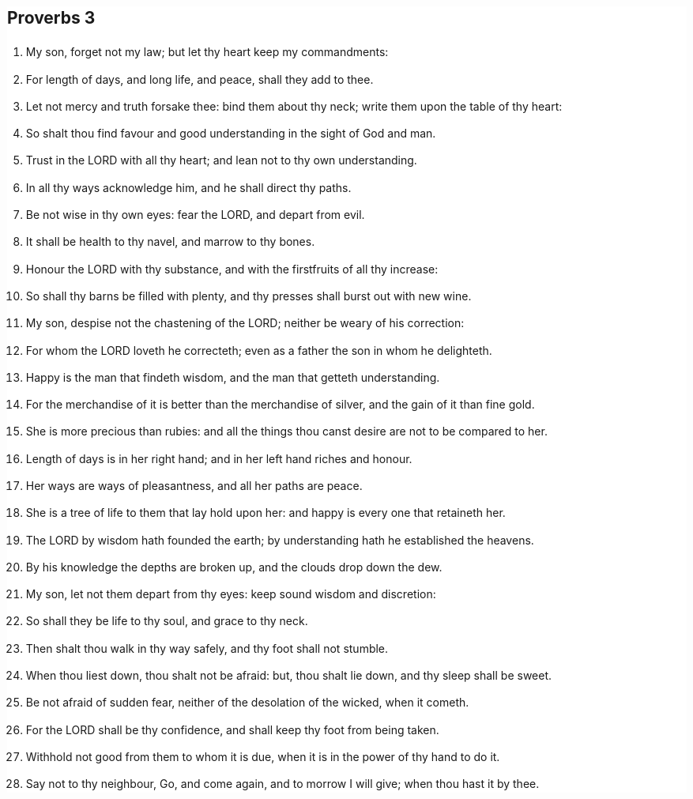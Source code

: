 ## Proverbs 3

1. My son, forget not my law; but let thy heart keep my commandments:

2. For length of days, and long life, and peace, shall they add to thee. 

3. Let not mercy and truth forsake thee: bind them about thy neck; write them upon the table of thy heart:

4. So shalt thou find favour and good understanding in the sight of God and man. 

5. Trust in the LORD with all thy heart; and lean not to thy own understanding.

6. In all thy ways acknowledge him, and he shall direct thy paths.

7. Be not wise in thy own eyes: fear the LORD, and depart from evil.

8. It shall be health to thy navel, and marrow to thy bones. 

9. Honour the LORD with thy substance, and with the firstfruits of all thy increase:

10. So shall thy barns be filled with plenty, and thy presses shall burst out with new wine.

11. My son, despise not the chastening of the LORD; neither be weary of his correction:

12. For whom the LORD loveth he correcteth; even as a father the son in whom he delighteth.

13. Happy is the man that findeth wisdom, and the man that getteth understanding. 

14. For the merchandise of it is better than the merchandise of silver, and the gain of it than fine gold.

15. She is more precious than rubies: and all the things thou canst desire are not to be compared to her.

16. Length of days is in her right hand; and in her left hand riches and honour.

17. Her ways are ways of pleasantness, and all her paths are peace.

18. She is a tree of life to them that lay hold upon her: and happy is every one that retaineth her.

19. The LORD by wisdom hath founded the earth; by understanding hath he established the heavens. 

20. By his knowledge the depths are broken up, and the clouds drop down the dew.

21. My son, let not them depart from thy eyes: keep sound wisdom and discretion:

22. So shall they be life to thy soul, and grace to thy neck.

23. Then shalt thou walk in thy way safely, and thy foot shall not stumble.

24. When thou liest down, thou shalt not be afraid: but, thou shalt lie down, and thy sleep shall be sweet.

25. Be not afraid of sudden fear, neither of the desolation of the wicked, when it cometh.

26. For the LORD shall be thy confidence, and shall keep thy foot from being taken.

27. Withhold not good from them to whom it is due, when it is in the power of thy hand to do it. 

28. Say not to thy neighbour, Go, and come again, and to morrow I will give; when thou hast it by thee.
